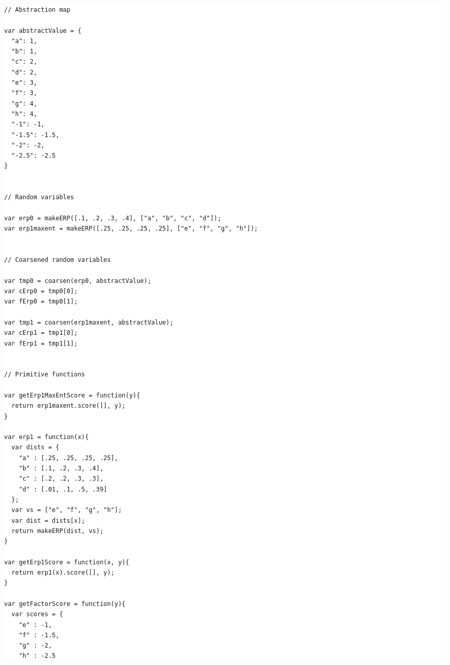 ~~~~
// Abstraction map

var abstractValue = {
  "a": 1,
  "b": 1,
  "c": 2,
  "d": 2,
  "e": 3,
  "f": 3,
  "g": 4,
  "h": 4,
  "-1": -1,
  "-1.5": -1.5,
  "-2": -2,
  "-2.5": -2.5
}


// Random variables

var erp0 = makeERP([.1, .2, .3, .4], ["a", "b", "c", "d"]);
var erp1maxent = makeERP([.25, .25, .25, .25], ["e", "f", "g", "h"]);


// Coarsened random variables

var tmp0 = coarsen(erp0, abstractValue);
var cErp0 = tmp0[0];
var fErp0 = tmp0[1];

var tmp1 = coarsen(erp1maxent, abstractValue);
var cErp1 = tmp1[0];
var fErp1 = tmp1[1];


// Primitive functions

var getErp1MaxEntScore = function(y){
  return erp1maxent.score([], y);
}

var erp1 = function(x){
  var dists = {
    "a" : [.25, .25, .25, .25],
    "b" : [.1, .2, .3, .4],
    "c" : [.2, .2, .3, .3],
    "d" : [.01, .1, .5, .39]
  };
  var vs = ["e", "f", "g", "h"];
  var dist = dists[x];
  return makeERP(dist, vs);
}

var getErp1Score = function(x, y){
  return erp1(x).score([], y);
}

var getFactorScore = function(y){
  var scores = {
    "e" : -1,
    "f" : -1.5,
    "g" : -2,
    "h" : -2.5
~~~~